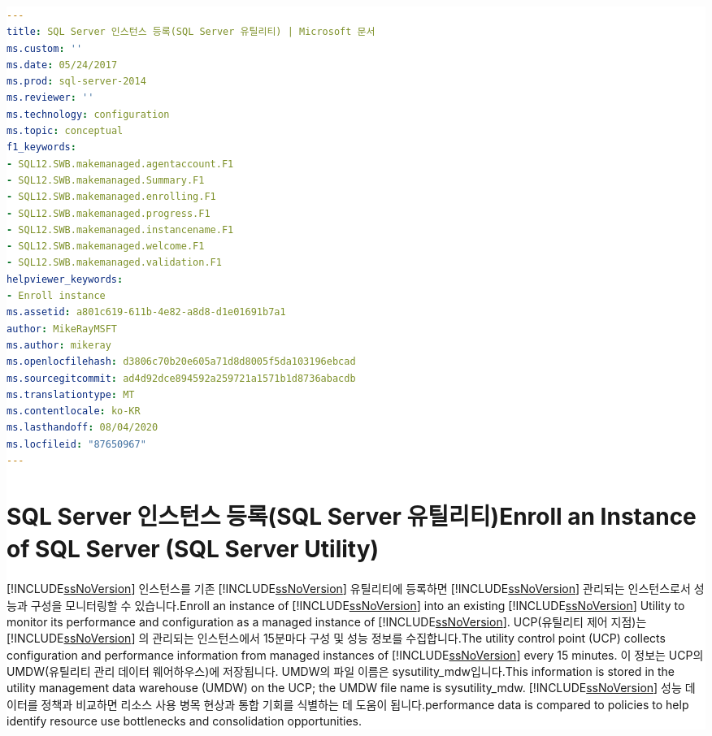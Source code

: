 ```yaml
---
title: SQL Server 인스턴스 등록(SQL Server 유틸리티) | Microsoft 문서
ms.custom: ''
ms.date: 05/24/2017
ms.prod: sql-server-2014
ms.reviewer: ''
ms.technology: configuration
ms.topic: conceptual
f1_keywords:
- SQL12.SWB.makemanaged.agentaccount.F1
- SQL12.SWB.makemanaged.Summary.F1
- SQL12.SWB.makemanaged.enrolling.F1
- SQL12.SWB.makemanaged.progress.F1
- SQL12.SWB.makemanaged.instancename.F1
- SQL12.SWB.makemanaged.welcome.F1
- SQL12.SWB.makemanaged.validation.F1
helpviewer_keywords:
- Enroll instance
ms.assetid: a801c619-611b-4e82-a8d8-d1e01691b7a1
author: MikeRayMSFT
ms.author: mikeray
ms.openlocfilehash: d3806c70b20e605a71d8d8005f5da103196ebcad
ms.sourcegitcommit: ad4d92dce894592a259721a1571b1d8736abacdb
ms.translationtype: MT
ms.contentlocale: ko-KR
ms.lasthandoff: 08/04/2020
ms.locfileid: "87650967"
---
```

# <a name="enroll-an-instance-of-sql-server-sql-server-utility"></a><span data-ttu-id="e4610-102">SQL Server 인스턴스 등록(SQL Server 유틸리티)</span><span class="sxs-lookup"><span data-stu-id="e4610-102">Enroll an Instance of SQL Server (SQL Server Utility)</span></span>
  <span data-ttu-id="e4610-103">[!INCLUDE[ssNoVersion](../../includes/ssnoversion-md.md)] 인스턴스를 기존 [!INCLUDE[ssNoVersion](../../includes/ssnoversion-md.md)] 유틸리티에 등록하면 [!INCLUDE[ssNoVersion](../../includes/ssnoversion-md.md)] 관리되는 인스턴스로서 성능과 구성을 모니터링할 수 있습니다.</span><span class="sxs-lookup"><span data-stu-id="e4610-103">Enroll an instance of [!INCLUDE[ssNoVersion](../../includes/ssnoversion-md.md)] into an existing [!INCLUDE[ssNoVersion](../../includes/ssnoversion-md.md)] Utility to monitor its performance and configuration as a managed instance of [!INCLUDE[ssNoVersion](../../includes/ssnoversion-md.md)].</span></span> <span data-ttu-id="e4610-104">UCP(유틸리티 제어 지점)는 [!INCLUDE[ssNoVersion](../../includes/ssnoversion-md.md)] 의 관리되는 인스턴스에서 15분마다 구성 및 성능 정보를 수집합니다.</span><span class="sxs-lookup"><span data-stu-id="e4610-104">The utility control point (UCP) collects configuration and performance information from managed instances of [!INCLUDE[ssNoVersion](../../includes/ssnoversion-md.md)] every 15 minutes.</span></span> <span data-ttu-id="e4610-105">이 정보는 UCP의 UMDW(유틸리티 관리 데이터 웨어하우스)에 저장됩니다. UMDW의 파일 이름은 sysutility_mdw입니다.</span><span class="sxs-lookup"><span data-stu-id="e4610-105">This information is stored in the utility management data warehouse (UMDW) on the UCP; the UMDW file name is sysutility_mdw.</span></span> [!INCLUDE[ssNoVersion](../../includes/ssnoversion-md.md)] <span data-ttu-id="e4610-106">성능 데이터를 정책과 비교하면 리소스 사용 병목 현상과 통합 기회를 식별하는 데 도움이 됩니다.</span><span class="sxs-lookup"><span data-stu-id="e4610-106">performance data is compared to policies to help identify resource use bottlenecks and consolidation opportunities.</span></span>  
  